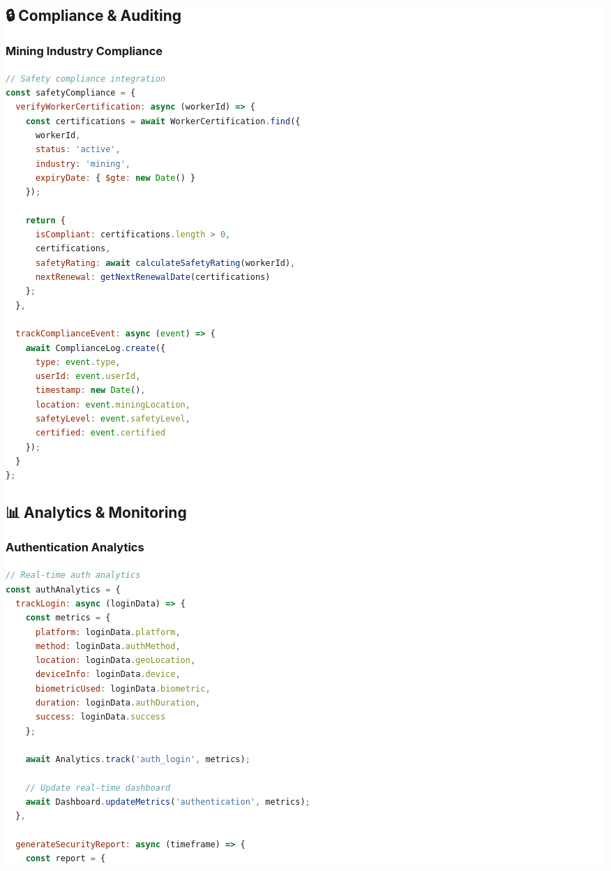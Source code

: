 ```javascript
```

## 🔒 Compliance & Auditing

### Mining Industry Compliance
```javascript
// Safety compliance integration
const safetyCompliance = {
  verifyWorkerCertification: async (workerId) => {
    const certifications = await WorkerCertification.find({
      workerId,
      status: 'active',
      industry: 'mining',
      expiryDate: { $gte: new Date() }
    });

    return {
      isCompliant: certifications.length > 0,
      certifications,
      safetyRating: await calculateSafetyRating(workerId),
      nextRenewal: getNextRenewalDate(certifications)
    };
  },

  trackComplianceEvent: async (event) => {
    await ComplianceLog.create({
      type: event.type,
      userId: event.userId,
      timestamp: new Date(),
      location: event.miningLocation,
      safetyLevel: event.safetyLevel,
      certified: event.certified
    });
  }
};
```

## 📊 Analytics & Monitoring

### Authentication Analytics
```javascript
// Real-time auth analytics
const authAnalytics = {
  trackLogin: async (loginData) => {
    const metrics = {
      platform: loginData.platform,
      method: loginData.authMethod,
      location: loginData.geoLocation,
      deviceInfo: loginData.device,
      biometricUsed: loginData.biometric,
      duration: loginData.authDuration,
      success: loginData.success
    };

    await Analytics.track('auth_login', metrics);
    
    // Update real-time dashboard
    await Dashboard.updateMetrics('authentication', metrics);
  },

  generateSecurityReport: async (timeframe) => {
    const report = {
```